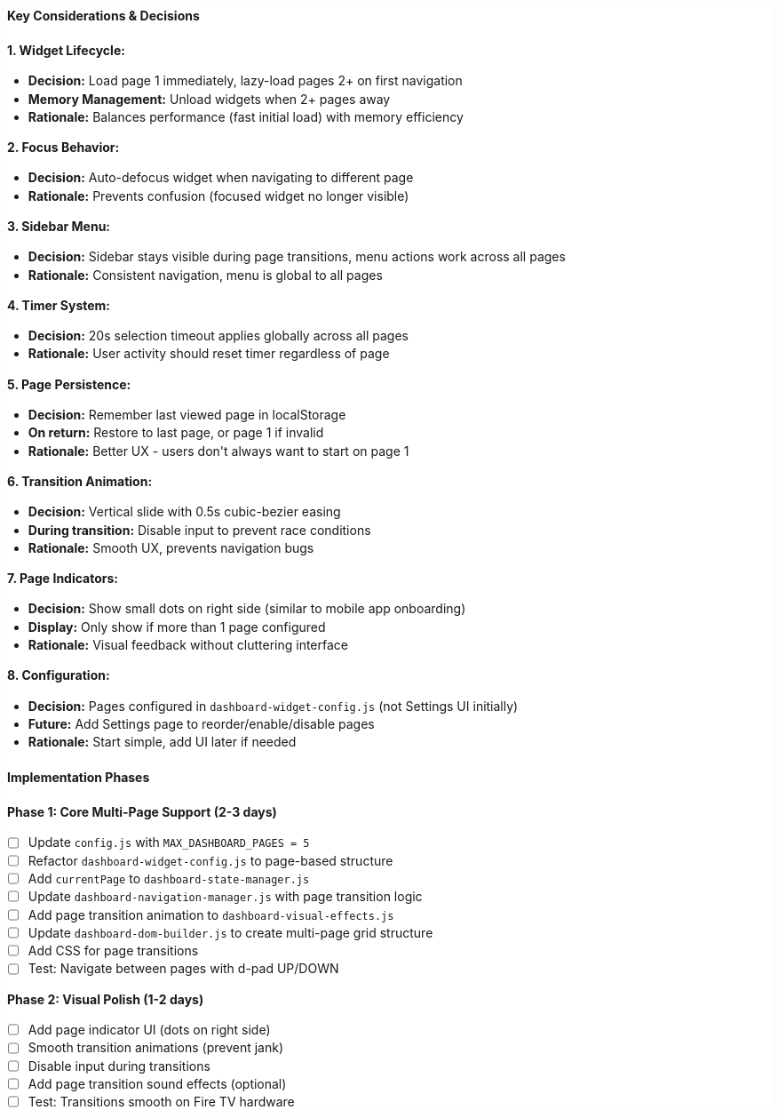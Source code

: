 #### Key Considerations & Decisions

**1. Widget Lifecycle:**
- **Decision:** Load page 1 immediately, lazy-load pages 2+ on first navigation
- **Memory Management:** Unload widgets when 2+ pages away
- **Rationale:** Balances performance (fast initial load) with memory efficiency

**2. Focus Behavior:**
- **Decision:** Auto-defocus widget when navigating to different page
- **Rationale:** Prevents confusion (focused widget no longer visible)

**3. Sidebar Menu:**
- **Decision:** Sidebar stays visible during page transitions, menu actions work across all pages
- **Rationale:** Consistent navigation, menu is global to all pages

**4. Timer System:**
- **Decision:** 20s selection timeout applies globally across all pages
- **Rationale:** User activity should reset timer regardless of page

**5. Page Persistence:**
- **Decision:** Remember last viewed page in localStorage
- **On return:** Restore to last page, or page 1 if invalid
- **Rationale:** Better UX - users don't always want to start on page 1

**6. Transition Animation:**
- **Decision:** Vertical slide with 0.5s cubic-bezier easing
- **During transition:** Disable input to prevent race conditions
- **Rationale:** Smooth UX, prevents navigation bugs

**7. Page Indicators:**
- **Decision:** Show small dots on right side (similar to mobile app onboarding)
- **Display:** Only show if more than 1 page configured
- **Rationale:** Visual feedback without cluttering interface

**8. Configuration:**
- **Decision:** Pages configured in `dashboard-widget-config.js` (not Settings UI initially)
- **Future:** Add Settings page to reorder/enable/disable pages
- **Rationale:** Start simple, add UI later if needed

#### Implementation Phases

**Phase 1: Core Multi-Page Support (2-3 days)**
- [ ] Update `config.js` with `MAX_DASHBOARD_PAGES = 5`
- [ ] Refactor `dashboard-widget-config.js` to page-based structure
- [ ] Add `currentPage` to `dashboard-state-manager.js`
- [ ] Update `dashboard-navigation-manager.js` with page transition logic
- [ ] Add page transition animation to `dashboard-visual-effects.js`
- [ ] Update `dashboard-dom-builder.js` to create multi-page grid structure
- [ ] Add CSS for page transitions
- [ ] Test: Navigate between pages with d-pad UP/DOWN

**Phase 2: Visual Polish (1-2 days)**
- [ ] Add page indicator UI (dots on right side)
- [ ] Smooth transition animations (prevent jank)
- [ ] Disable input during transitions
- [ ] Add page transition sound effects (optional)
- [ ] Test: Transitions smooth on Fire TV hardware
